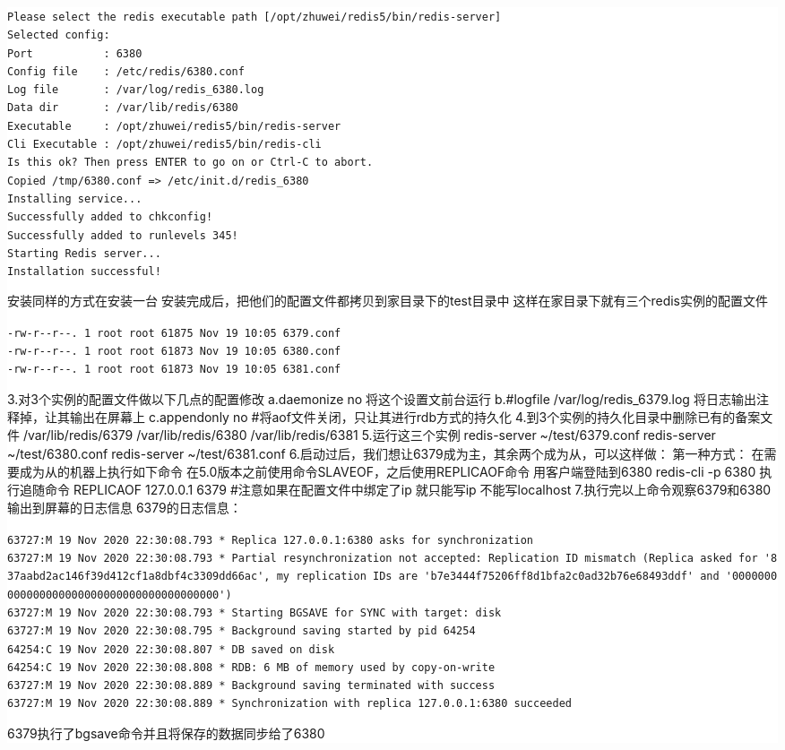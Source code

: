 ```
Please select the redis executable path [/opt/zhuwei/redis5/bin/redis-server] 
Selected config:
Port           : 6380
Config file    : /etc/redis/6380.conf
Log file       : /var/log/redis_6380.log
Data dir       : /var/lib/redis/6380
Executable     : /opt/zhuwei/redis5/bin/redis-server
Cli Executable : /opt/zhuwei/redis5/bin/redis-cli
Is this ok? Then press ENTER to go on or Ctrl-C to abort.
Copied /tmp/6380.conf => /etc/init.d/redis_6380
Installing service...
Successfully added to chkconfig!
Successfully added to runlevels 345!
Starting Redis server...
Installation successful!
```
安装同样的方式在安装一台
安装完成后，把他们的配置文件都拷贝到家目录下的test目录中
这样在家目录下就有三个redis实例的配置文件
```
-rw-r--r--. 1 root root 61875 Nov 19 10:05 6379.conf
-rw-r--r--. 1 root root 61873 Nov 19 10:05 6380.conf
-rw-r--r--. 1 root root 61873 Nov 19 10:05 6381.conf
```
3.对3个实例的配置文件做以下几点的配置修改
a.daemonize no 将这个设置文前台运行
b.#logfile /var/log/redis_6379.log 将日志输出注释掉，让其输出在屏幕上
c.appendonly no #将aof文件关闭，只让其进行rdb方式的持久化
4.到3个实例的持久化目录中删除已有的备案文件
/var/lib/redis/6379
/var/lib/redis/6380
/var/lib/redis/6381
5.运行这三个实例
redis-server ~/test/6379.conf
redis-server ~/test/6380.conf
redis-server ~/test/6381.conf
6.启动过后，我们想让6379成为主，其余两个成为从，可以这样做：
第一种方式：
在需要成为从的机器上执行如下命令
在5.0版本之前使用命令SLAVEOF，之后使用REPLICAOF命令
用客户端登陆到6380
redis-cli -p 6380
执行追随命令
REPLICAOF 127.0.0.1 6379   #注意如果在配置文件中绑定了ip 就只能写ip 不能写localhost
7.执行完以上命令观察6379和6380输出到屏幕的日志信息
6379的日志信息：
```
63727:M 19 Nov 2020 22:30:08.793 * Replica 127.0.0.1:6380 asks for synchronization
63727:M 19 Nov 2020 22:30:08.793 * Partial resynchronization not accepted: Replication ID mismatch (Replica asked for '837aabd2ac146f39d412cf1a8dbf4c3309dd66ac', my replication IDs are 'b7e3444f75206ff8d1bfa2c0ad32b76e68493ddf' and '0000000000000000000000000000000000000000')
63727:M 19 Nov 2020 22:30:08.793 * Starting BGSAVE for SYNC with target: disk
63727:M 19 Nov 2020 22:30:08.795 * Background saving started by pid 64254
64254:C 19 Nov 2020 22:30:08.807 * DB saved on disk
64254:C 19 Nov 2020 22:30:08.808 * RDB: 6 MB of memory used by copy-on-write
63727:M 19 Nov 2020 22:30:08.889 * Background saving terminated with success
63727:M 19 Nov 2020 22:30:08.889 * Synchronization with replica 127.0.0.1:6380 succeeded
```
6379执行了bgsave命令并且将保存的数据同步给了6380
